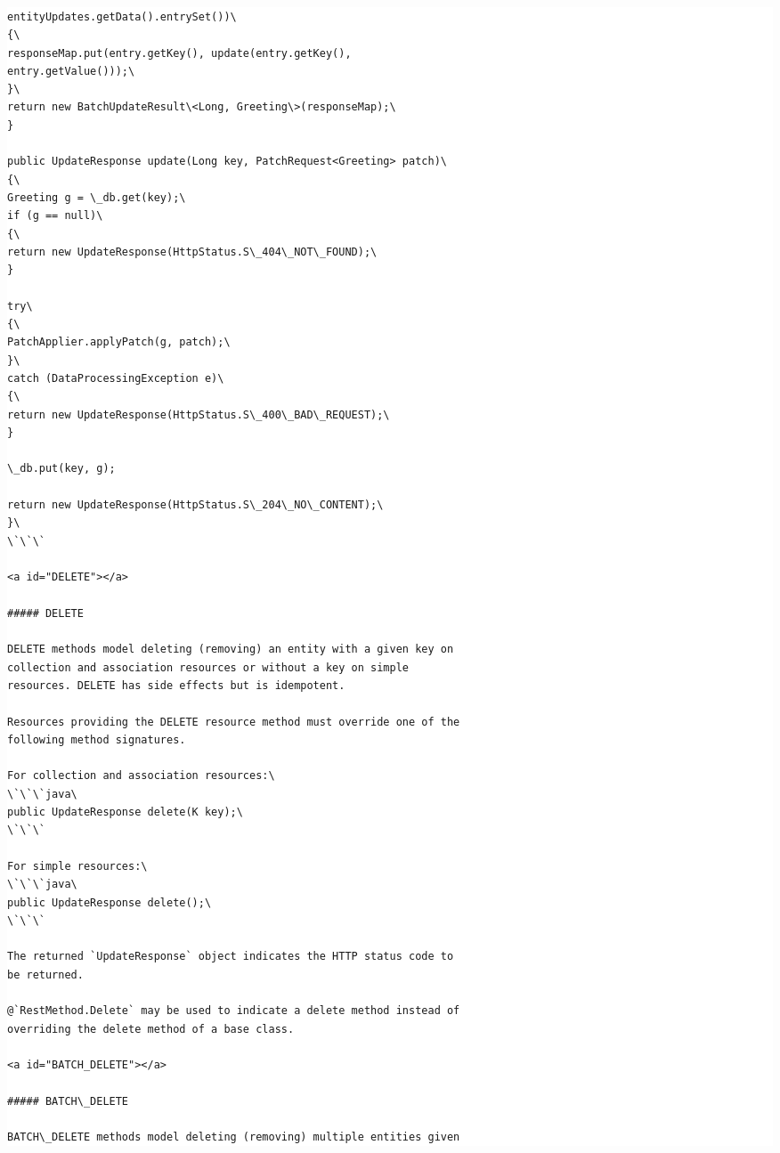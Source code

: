 ```` ReturnEntity
entityUpdates.getData().entrySet())\
{\
responseMap.put(entry.getKey(), update(entry.getKey(),
entry.getValue()));\
}\
return new BatchUpdateResult\<Long, Greeting\>(responseMap);\
}

public UpdateResponse update(Long key, PatchRequest<Greeting> patch)\
{\
Greeting g = \_db.get(key);\
if (g == null)\
{\
return new UpdateResponse(HttpStatus.S\_404\_NOT\_FOUND);\
}

try\
{\
PatchApplier.applyPatch(g, patch);\
}\
catch (DataProcessingException e)\
{\
return new UpdateResponse(HttpStatus.S\_400\_BAD\_REQUEST);\
}

\_db.put(key, g);

return new UpdateResponse(HttpStatus.S\_204\_NO\_CONTENT);\
}\
\`\`\`

<a id="DELETE"></a>

##### DELETE

DELETE methods model deleting (removing) an entity with a given key on
collection and association resources or without a key on simple
resources. DELETE has side effects but is idempotent.

Resources providing the DELETE resource method must override one of the
following method signatures.

For collection and association resources:\
\`\`\`java\
public UpdateResponse delete(K key);\
\`\`\`

For simple resources:\
\`\`\`java\
public UpdateResponse delete();\
\`\`\`

The returned `UpdateResponse` object indicates the HTTP status code to
be returned.

@`RestMethod.Delete` may be used to indicate a delete method instead of
overriding the delete method of a base class.

<a id="BATCH_DELETE"></a>

##### BATCH\_DELETE

BATCH\_DELETE methods model deleting (removing) multiple entities given
````